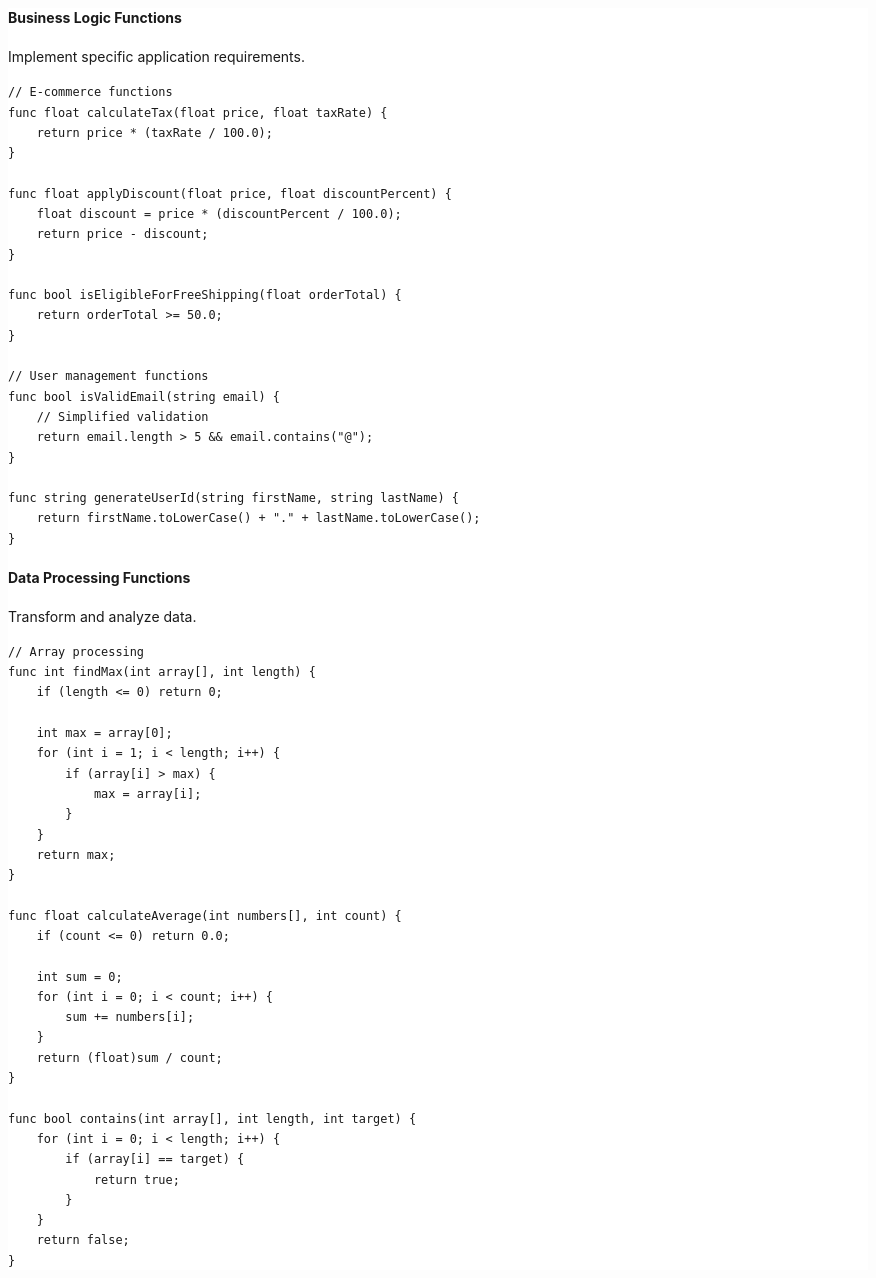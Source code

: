 #### Business Logic Functions
Implement specific application requirements.

```dream
// E-commerce functions
func float calculateTax(float price, float taxRate) {
    return price * (taxRate / 100.0);
}

func float applyDiscount(float price, float discountPercent) {
    float discount = price * (discountPercent / 100.0);
    return price - discount;
}

func bool isEligibleForFreeShipping(float orderTotal) {
    return orderTotal >= 50.0;
}

// User management functions
func bool isValidEmail(string email) {
    // Simplified validation
    return email.length > 5 && email.contains("@");
}

func string generateUserId(string firstName, string lastName) {
    return firstName.toLowerCase() + "." + lastName.toLowerCase();
}
```

#### Data Processing Functions
Transform and analyze data.

```dream
// Array processing
func int findMax(int array[], int length) {
    if (length <= 0) return 0;
    
    int max = array[0];
    for (int i = 1; i < length; i++) {
        if (array[i] > max) {
            max = array[i];
        }
    }
    return max;
}

func float calculateAverage(int numbers[], int count) {
    if (count <= 0) return 0.0;
    
    int sum = 0;
    for (int i = 0; i < count; i++) {
        sum += numbers[i];
    }
    return (float)sum / count;
}

func bool contains(int array[], int length, int target) {
    for (int i = 0; i < length; i++) {
        if (array[i] == target) {
            return true;
        }
    }
    return false;
}
```